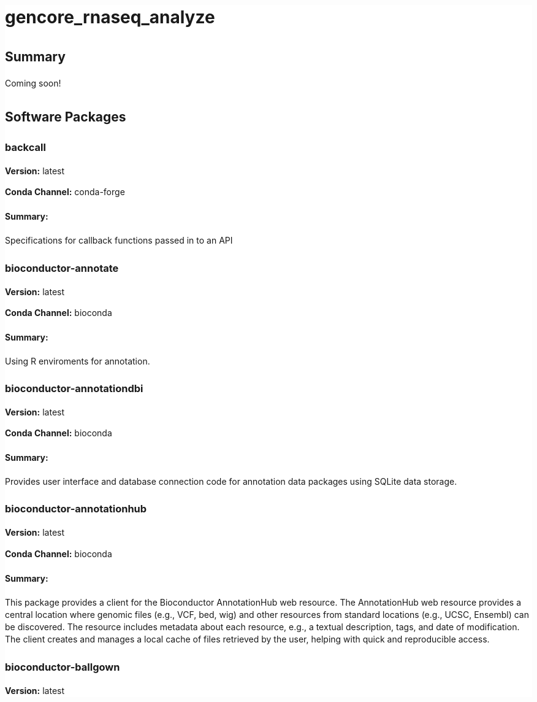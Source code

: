 # gencore_rnaseq_analyze
## Summary

Coming soon!

## Software Packages

### backcall
**Version:** latest

**Conda Channel:** conda-forge

#### Summary:
Specifications for callback functions passed in to an API



### bioconductor-annotate
**Version:** latest

**Conda Channel:** bioconda

#### Summary:
Using R enviroments for annotation.



### bioconductor-annotationdbi
**Version:** latest

**Conda Channel:** bioconda

#### Summary:
Provides user interface and database connection code for annotation data packages using SQLite data storage.



### bioconductor-annotationhub
**Version:** latest

**Conda Channel:** bioconda

#### Summary:
This package provides a client for the Bioconductor AnnotationHub web resource. The AnnotationHub web resource provides a central location where genomic files (e.g., VCF, bed, wig) and other resources from standard locations (e.g., UCSC, Ensembl) can be discovered. The resource includes metadata about each resource, e.g., a textual description, tags, and date of modification. The client creates and manages a local cache of files retrieved by the user, helping with quick and reproducible access.



### bioconductor-ballgown
**Version:** latest
